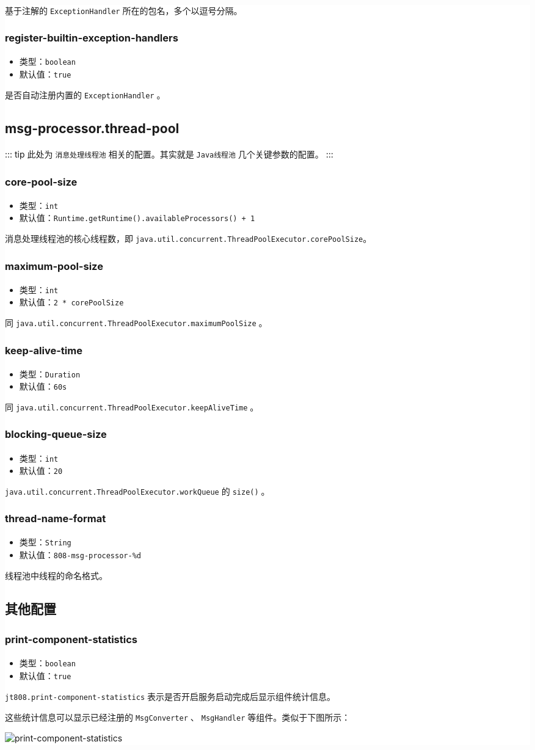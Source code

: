 基于注解的 `ExceptionHandler` 所在的包名，多个以逗号分隔。

### register-builtin-exception-handlers

- 类型：`boolean`
- 默认值：`true`

是否自动注册内置的 `ExceptionHandler` 。

## msg-processor.thread-pool

::: tip 此处为 `消息处理线程池` 相关的配置。其实就是 `Java线程池` 几个关键参数的配置。
:::

### core-pool-size

- 类型：`int`
- 默认值：`Runtime.getRuntime().availableProcessors() + 1`

消息处理线程池的核心线程数，即 `java.util.concurrent.ThreadPoolExecutor.corePoolSize`。

### maximum-pool-size

- 类型：`int`
- 默认值：`2 * corePoolSize`

同 `java.util.concurrent.ThreadPoolExecutor.maximumPoolSize` 。

### keep-alive-time

- 类型：`Duration`
- 默认值：`60s`

同 `java.util.concurrent.ThreadPoolExecutor.keepAliveTime` 。

### blocking-queue-size

- 类型：`int`
- 默认值：`20`

`java.util.concurrent.ThreadPoolExecutor.workQueue` 的 `size()` 。

### thread-name-format

- 类型：`String`
- 默认值：`808-msg-processor-%d`

线程池中线程的命名格式。

## 其他配置

### print-component-statistics

- 类型：`boolean`
- 默认值：`true`

`jt808.print-component-statistics` 表示是否开启服务启动完成后显示组件统计信息。

这些统计信息可以显示已经注册的 `MsgConverter` 、 `MsgHandler` 等组件。类似于下图所示：

<p class="">
    <img :src="$withBase('/img/print-component-statistics.png')" alt="print-component-statistics">
</p> 